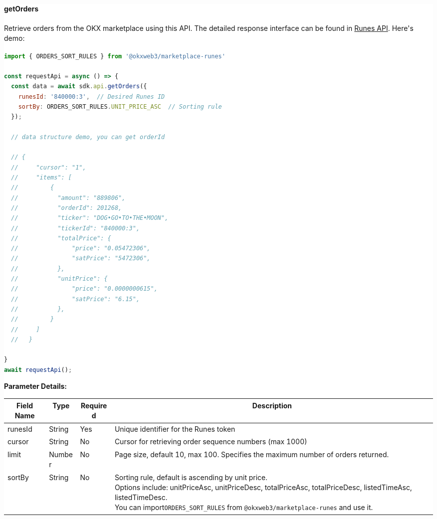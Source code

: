 #### getOrders

Retrieve orders from the OKX marketplace using this API.
The detailed response interface can be found in [Runes API](https://docs.google.com/document/d/1-1PDayNKPMRO58weA6cEIYO59FxP6gzAVWlXIXSKQLM/edit#heading=h.veb5bcvk3m6o).
Here's demo:

```javascript
import { ORDERS_SORT_RULES } from '@okxweb3/marketplace-runes'

const requestApi = async () => {
  const data = await sdk.api.getOrders({
    runesId: '840000:3',  // Desired Runes ID
    sortBy: ORDERS_SORT_RULES.UNIT_PRICE_ASC  // Sorting rule
  });

  // data structure demo, you can get orderId

  // {
  //     "cursor": "1",
  //     "items": [
  //         {
  //           "amount": "889806",
  //           "orderId": 201268,
  //           "ticker": "DOG•GO•TO•THE•MOON",
  //           "tickerId": "840000:3",
  //           "totalPrice": {
  //               "price": "0.05472306",
  //               "satPrice": "5472306",
  //           },
  //           "unitPrice": {
  //               "price": "0.0000000615",
  //               "satPrice": "6.15",
  //           },
  //         }
  //     ]
  //   }

}
await requestApi();
```

**Parameter Details:**


| Field Name | Type   | Required | Description                                                                                                                                                                                                                                                 |
| ---------- | ------ | -------- | ----------------------------------------------------------------------------------------------------------------------------------------------------------------------------------------------------------------------------------------------------------- |
| runesId    | String | Yes      | Unique identifier for the Runes token                                                                                                                                                                                                                       |
| cursor     | String | No       | Cursor for retrieving order sequence numbers (max 1000)                                                                                                                                                                                                     |
| limit      | Number | No       | Page size, default 10, max 100. Specifies the maximum number of orders returned.                                                                                                                                                                            |
| sortBy     | String | No       | Sorting rule, default is ascending by unit price.<br />Options include: unitPriceAsc, unitPriceDesc, totalPriceAsc, totalPriceDesc, listedTimeAsc, listedTimeDesc.  <br />You can import`ORDERS_SORT_RULES` from `@okxweb3/marketplace-runes` and use it. |
